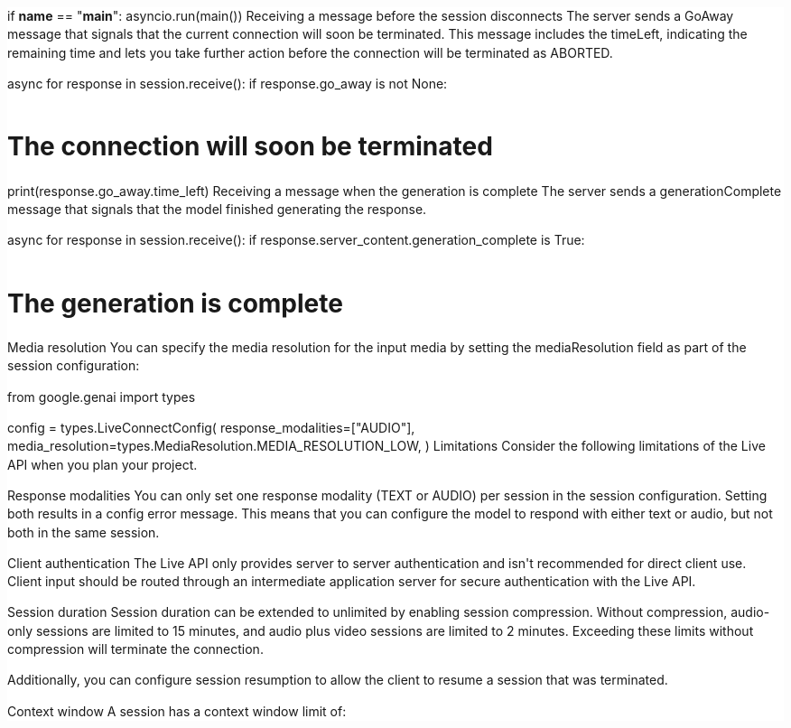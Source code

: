 if __name__ == "__main__":
asyncio.run(main())
Receiving a message before the session disconnects
The server sends a GoAway message that signals that the current connection will soon be terminated. This message includes the timeLeft, indicating the remaining time and lets you take further action before the connection will be terminated as ABORTED.


async for response in session.receive():
if response.go_away is not None:
# The connection will soon be terminated
print(response.go_away.time_left)
Receiving a message when the generation is complete
The server sends a generationComplete message that signals that the model finished generating the response.


async for response in session.receive():
if response.server_content.generation_complete is True:
# The generation is complete
Media resolution
You can specify the media resolution for the input media by setting the mediaResolution field as part of the session configuration:


from google.genai import types

config = types.LiveConnectConfig(
response_modalities=["AUDIO"],
media_resolution=types.MediaResolution.MEDIA_RESOLUTION_LOW,
)
Limitations
Consider the following limitations of the Live API when you plan your project.

Response modalities
You can only set one response modality (TEXT or AUDIO) per session in the session configuration. Setting both results in a config error message. This means that you can configure the model to respond with either text or audio, but not both in the same session.

Client authentication
The Live API only provides server to server authentication and isn't recommended for direct client use. Client input should be routed through an intermediate application server for secure authentication with the Live API.

Session duration
Session duration can be extended to unlimited by enabling session compression. Without compression, audio-only sessions are limited to 15 minutes, and audio plus video sessions are limited to 2 minutes. Exceeding these limits without compression will terminate the connection.

Additionally, you can configure session resumption to allow the client to resume a session that was terminated.

Context window
A session has a context window limit of:
